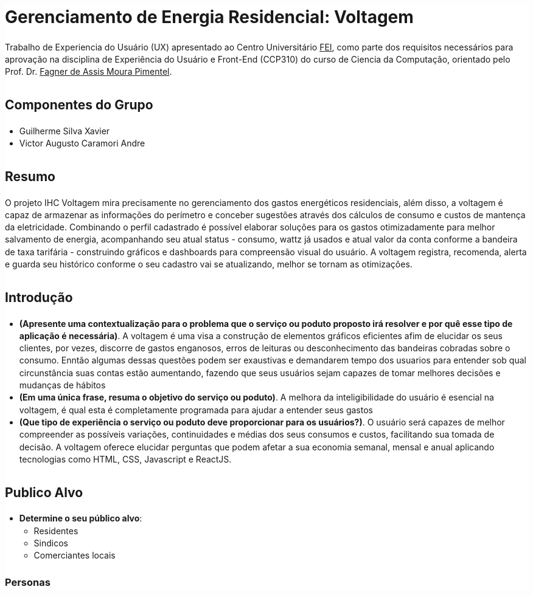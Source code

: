 # **Gerenciamento de Energia Residencial:** Voltagem

Trabalho de Experiencia do Usuário (UX) apresentado ao Centro Universitário [FEI](https://portal.fei.edu.br/), como parte dos requisitos necessários para aprovação na disciplina de Experiência do Usuário e Front-End (CCP310) do curso de Ciencia da Computação, orientado pelo Prof. Dr. [Fagner de Assis Moura Pimentel](https://github.com/fagnerpimentel).

## Componentes do Grupo

- Guilherme Silva Xavier
- Victor Augusto Caramori Andre

## Resumo

O projeto IHC Voltagem mira precisamente no gerenciamento dos gastos energéticos residenciais, além disso, a voltagem é capaz de armazenar as informações do perímetro e conceber sugestões através dos cálculos de consumo e custos de mantença da eletricidade. Combinando o perfil cadastrado é possível elaborar soluções para os gastos otimizadamente para melhor salvamento de energia, acompanhando seu atual status - consumo, wattz já usados e atual valor da conta conforme a bandeira de taxa tarifária - construindo gráficos e dashboards para compreensão visual do usuário. A voltagem registra, recomenda, alerta e guarda seu histórico conforme o seu cadastro vai se atualizando, melhor se tornam as otimizações.

## Introdução

- <strong>(Apresente uma contextualização para o problema que o serviço ou poduto proposto irá resolver e por quê esse tipo de aplicação é necessária)</strong>. A voltagem é uma visa a construção de elementos gráficos eficientes afim de elucidar os seus clientes, por vezes, discorre de gastos enganosos, erros de leituras ou desconhecimento das bandeiras cobradas sobre o consumo. Enntão algumas dessas questões podem ser exaustivas e demandarem tempo dos usuarios para entender sob qual circunstância suas contas estão aumentando, fazendo que seus usuários sejam capazes de tomar melhores decisões e mudanças de hábitos
- <strong>(Em uma única frase, resuma o objetivo do serviço ou poduto)</strong>. A melhora da inteligibilidade do usuário é esencial na voltagem, é qual esta é completamente programada para ajudar a entender seus gastos
- <strong>(Que tipo de experiência o serviço ou poduto deve proporcionar para os usuários?)</strong>. O usuário será capazes de melhor compreender as possíveis variações, continuidades e médias dos seus consumos e custos, facilitando sua tomada de decisão. A voltagem oferece elucidar perguntas que podem afetar a sua economia semanal, mensal e anual aplicando tecnologias como HTML, CSS, Javascript e ReactJS.

## Publico Alvo

- <strong>Determine o seu público alvo</strong>:
  - Residentes
  - Sindicos
  - Comerciantes locais

### Personas
